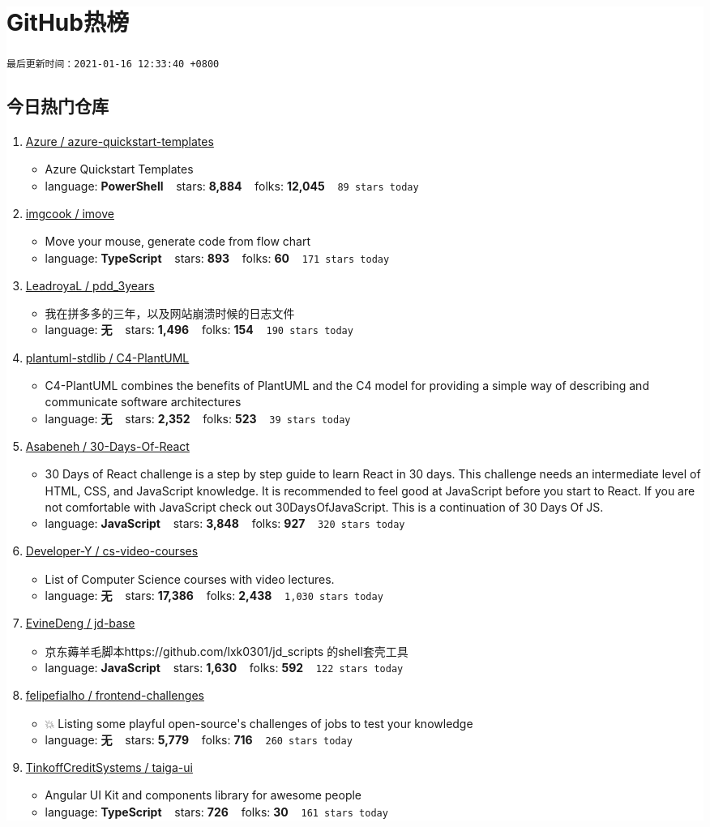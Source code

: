 # GitHub热榜

`最后更新时间：2021-01-16 12:33:40 +0800`

## 今日热门仓库

1. [Azure / azure-quickstart-templates](https://github.com/Azure/azure-quickstart-templates)
    - Azure Quickstart Templates
    - language: **PowerShell** &nbsp;&nbsp; stars: **8,884** &nbsp;&nbsp; folks: **12,045**  &nbsp;&nbsp; `89 stars today`

1. [imgcook / imove](https://github.com/imgcook/imove)
    - Move your mouse, generate code from flow chart
    - language: **TypeScript** &nbsp;&nbsp; stars: **893** &nbsp;&nbsp; folks: **60**  &nbsp;&nbsp; `171 stars today`

1. [LeadroyaL / pdd_3years](https://github.com/LeadroyaL/pdd_3years)
    - 我在拼多多的三年，以及网站崩溃时候的日志文件
    - language: **无** &nbsp;&nbsp; stars: **1,496** &nbsp;&nbsp; folks: **154**  &nbsp;&nbsp; `190 stars today`

1. [plantuml-stdlib / C4-PlantUML](https://github.com/plantuml-stdlib/C4-PlantUML)
    - C4-PlantUML combines the benefits of PlantUML and the C4 model for providing a simple way of describing and communicate software architectures
    - language: **无** &nbsp;&nbsp; stars: **2,352** &nbsp;&nbsp; folks: **523**  &nbsp;&nbsp; `39 stars today`

1. [Asabeneh / 30-Days-Of-React](https://github.com/Asabeneh/30-Days-Of-React)
    - 30 Days of React challenge is a step by step guide to learn React in 30 days. This challenge needs an intermediate level of HTML, CSS, and JavaScript knowledge. It is recommended to feel good at JavaScript before you start to React. If you are not comfortable with JavaScript check out 30DaysOfJavaScript. This is a continuation of 30 Days Of JS.
    - language: **JavaScript** &nbsp;&nbsp; stars: **3,848** &nbsp;&nbsp; folks: **927**  &nbsp;&nbsp; `320 stars today`

1. [Developer-Y / cs-video-courses](https://github.com/Developer-Y/cs-video-courses)
    - List of Computer Science courses with video lectures.
    - language: **无** &nbsp;&nbsp; stars: **17,386** &nbsp;&nbsp; folks: **2,438**  &nbsp;&nbsp; `1,030 stars today`

1. [EvineDeng / jd-base](https://github.com/EvineDeng/jd-base)
    - 京东薅羊毛脚本https://github.com/lxk0301/jd_scripts 的shell套壳工具
    - language: **JavaScript** &nbsp;&nbsp; stars: **1,630** &nbsp;&nbsp; folks: **592**  &nbsp;&nbsp; `122 stars today`

1. [felipefialho / frontend-challenges](https://github.com/felipefialho/frontend-challenges)
    - 💥 Listing some playful open-source's challenges of jobs to test your knowledge
    - language: **无** &nbsp;&nbsp; stars: **5,779** &nbsp;&nbsp; folks: **716**  &nbsp;&nbsp; `260 stars today`

1. [TinkoffCreditSystems / taiga-ui](https://github.com/TinkoffCreditSystems/taiga-ui)
    - Angular UI Kit and components library for awesome people
    - language: **TypeScript** &nbsp;&nbsp; stars: **726** &nbsp;&nbsp; folks: **30**  &nbsp;&nbsp; `161 stars today`
